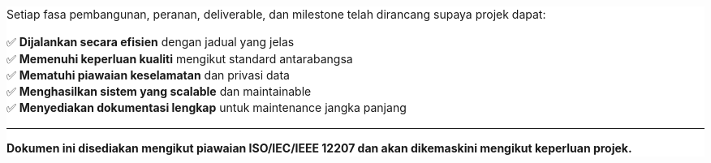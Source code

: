 Setiap fasa pembangunan, peranan, deliverable, dan milestone telah dirancang supaya projek dapat:

✅ **Dijalankan secara efisien** dengan jadual yang jelas  
✅ **Memenuhi keperluan kualiti** mengikut standard antarabangsa  
✅ **Mematuhi piawaian keselamatan** dan privasi data  
✅ **Menghasilkan sistem yang scalable** dan maintainable  
✅ **Menyediakan dokumentasi lengkap** untuk maintenance jangka panjang

---

**Dokumen ini disediakan mengikut piawaian ISO/IEC/IEEE 12207 dan akan dikemaskini mengikut keperluan projek.**
